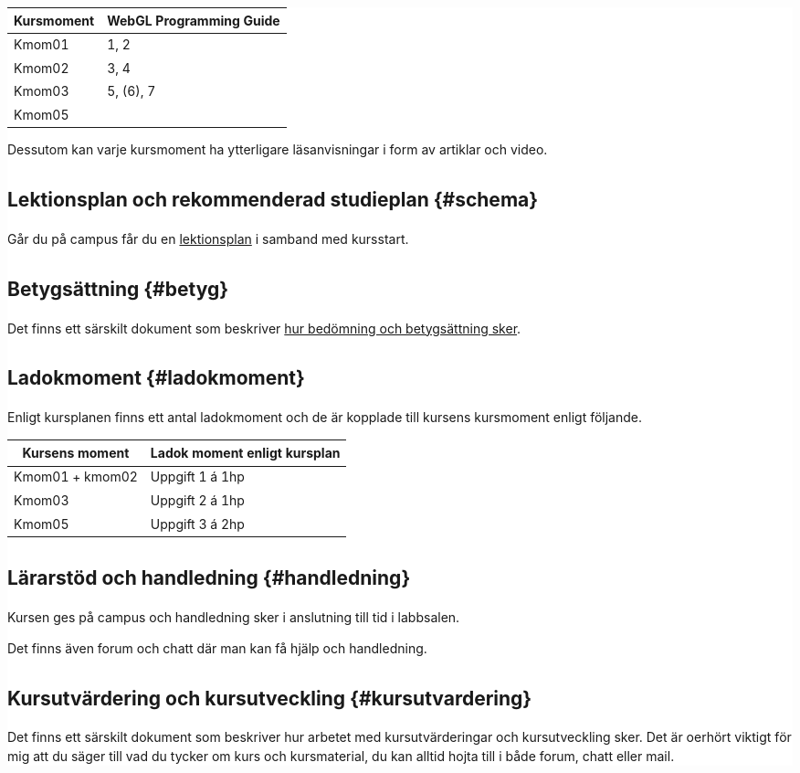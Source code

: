 | Kursmoment | WebGL Programming Guide  |
|------------|-------------------------------------------------------------|
| Kmom01     | 1, 2                                                        |
| Kmom02     | 3, 4                                                        |
| Kmom03     | 5, (6), 7                                                   | 
| Kmom05     |                                                             | 

Dessutom kan varje kursmoment ha ytterligare läsanvisningar i form av artiklar och video. 



Lektionsplan och rekommenderad studieplan {#schema}
---------------------------------------------

Går du på campus får du en [lektionsplan](webgl/lektionsplan) i samband med kursstart.



Betygsättning {#betyg}
------------------------

Det finns ett särskilt dokument som beskriver [hur bedömning och betygsättning sker](kurser/bedomning-och-betygsattning). 



Ladokmoment {#ladokmoment}
------------------------

Enligt kursplanen finns ett antal ladokmoment och de är kopplade till kursens kursmoment enligt följande.

| Kursens moment   | Ladok moment enligt kursplan |
|------------------|------------------------------|
| Kmom01 + kmom02  | Uppgift 1 á 1hp              |
| Kmom03           | Uppgift 2 á 1hp              |
| Kmom05           | Uppgift 3 á 2hp              |



Lärarstöd och handledning {#handledning}
----------------------------------------

Kursen ges på campus och handledning sker i anslutning till tid i labbsalen.

Det finns även forum och chatt där man kan få hjälp och handledning.



Kursutvärdering och kursutveckling {#kursutvardering}
-----------------------------------------------------

Det finns ett särskilt dokument som beskriver hur arbetet med kursutvärderingar och kursutveckling sker. Det är oerhört viktigt för mig att du säger till vad du tycker om kurs och kursmaterial, du kan alltid hojta till i både forum, chatt eller mail.
